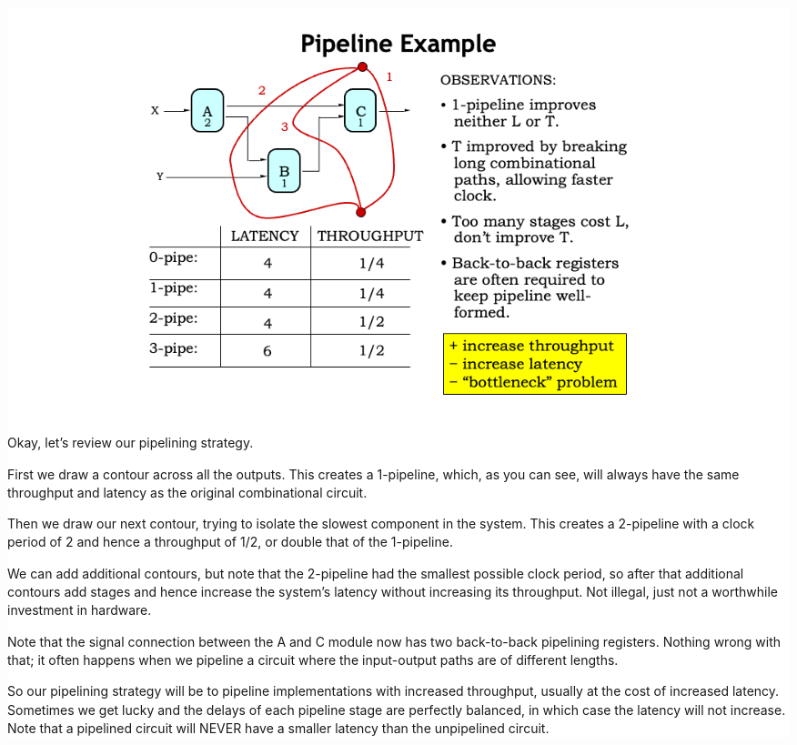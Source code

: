 <p align="center"><img style="height:450px;" src="lecture_slides/pipelined/Slide13.png"/></p>

<p>Okay, let&#700;s review our pipelining strategy.</p>

<p>First we draw a contour across all the outputs.  This creates a
1-pipeline, which, as you can see, will always have the same
throughput and latency as the original combinational
circuit.</p>

<p>Then we draw our next contour, trying to isolate the slowest
component in the system.  This creates a 2-pipeline with a clock
period of 2 and hence a throughput of 1/2, or double that of the
1-pipeline.</p>

<p>We can add additional contours, but note that the 2-pipeline
had the smallest possible clock period, so after that additional
contours add stages and hence increase the system&#700;s
latency without increasing its throughput.  Not illegal, just
not a worthwhile investment in hardware.</p>

<p>Note that the signal connection between the A and C module now
has two back-to-back pipelining registers.  Nothing wrong with
that; it often happens when we pipeline a circuit where the
input-output paths are of different lengths.</p>

<p>So our pipelining strategy will be to pipeline implementations
with increased throughput, usually at the cost of increased
latency.  Sometimes we get lucky and the delays of each pipeline
stage are perfectly balanced, in which case the latency will not
increase.  Note that a pipelined circuit will NEVER have a
smaller latency than the unpipelined circuit.</p>
